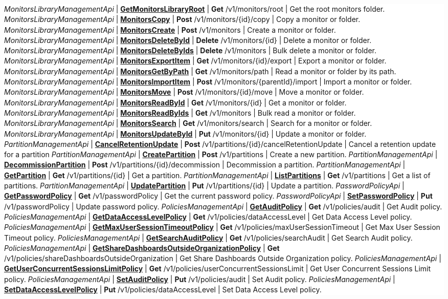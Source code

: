 *MonitorsLibraryManagementApi* | [**GetMonitorsLibraryRoot**](docs/MonitorsLibraryManagementApi.md#getmonitorslibraryroot) | **Get** /v1/monitors/root | Get the root monitors folder.
*MonitorsLibraryManagementApi* | [**MonitorsCopy**](docs/MonitorsLibraryManagementApi.md#monitorscopy) | **Post** /v1/monitors/{id}/copy | Copy a monitor or folder.
*MonitorsLibraryManagementApi* | [**MonitorsCreate**](docs/MonitorsLibraryManagementApi.md#monitorscreate) | **Post** /v1/monitors | Create a monitor or folder. 
*MonitorsLibraryManagementApi* | [**MonitorsDeleteById**](docs/MonitorsLibraryManagementApi.md#monitorsdeletebyid) | **Delete** /v1/monitors/{id} | Delete a monitor or folder. 
*MonitorsLibraryManagementApi* | [**MonitorsDeleteByIds**](docs/MonitorsLibraryManagementApi.md#monitorsdeletebyids) | **Delete** /v1/monitors | Bulk delete a monitor or folder. 
*MonitorsLibraryManagementApi* | [**MonitorsExportItem**](docs/MonitorsLibraryManagementApi.md#monitorsexportitem) | **Get** /v1/monitors/{id}/export | Export a monitor or folder.
*MonitorsLibraryManagementApi* | [**MonitorsGetByPath**](docs/MonitorsLibraryManagementApi.md#monitorsgetbypath) | **Get** /v1/monitors/path | Read a monitor or folder by its path.
*MonitorsLibraryManagementApi* | [**MonitorsImportItem**](docs/MonitorsLibraryManagementApi.md#monitorsimportitem) | **Post** /v1/monitors/{parentId}/import | Import a monitor or folder.
*MonitorsLibraryManagementApi* | [**MonitorsMove**](docs/MonitorsLibraryManagementApi.md#monitorsmove) | **Post** /v1/monitors/{id}/move | Move a monitor or folder.
*MonitorsLibraryManagementApi* | [**MonitorsReadById**](docs/MonitorsLibraryManagementApi.md#monitorsreadbyid) | **Get** /v1/monitors/{id} | Get a monitor or folder.
*MonitorsLibraryManagementApi* | [**MonitorsReadByIds**](docs/MonitorsLibraryManagementApi.md#monitorsreadbyids) | **Get** /v1/monitors | Bulk read a monitor or folder.
*MonitorsLibraryManagementApi* | [**MonitorsSearch**](docs/MonitorsLibraryManagementApi.md#monitorssearch) | **Get** /v1/monitors/search | Search for a monitor or folder.
*MonitorsLibraryManagementApi* | [**MonitorsUpdateById**](docs/MonitorsLibraryManagementApi.md#monitorsupdatebyid) | **Put** /v1/monitors/{id} | Update a monitor or folder. 
*PartitionManagementApi* | [**CancelRetentionUpdate**](docs/PartitionManagementApi.md#cancelretentionupdate) | **Post** /v1/partitions/{id}/cancelRetentionUpdate | Cancel a retention update for a partition
*PartitionManagementApi* | [**CreatePartition**](docs/PartitionManagementApi.md#createpartition) | **Post** /v1/partitions | Create a new partition.
*PartitionManagementApi* | [**DecommissionPartition**](docs/PartitionManagementApi.md#decommissionpartition) | **Post** /v1/partitions/{id}/decommission | Decommission a partition.
*PartitionManagementApi* | [**GetPartition**](docs/PartitionManagementApi.md#getpartition) | **Get** /v1/partitions/{id} | Get a partition.
*PartitionManagementApi* | [**ListPartitions**](docs/PartitionManagementApi.md#listpartitions) | **Get** /v1/partitions | Get a list of partitions.
*PartitionManagementApi* | [**UpdatePartition**](docs/PartitionManagementApi.md#updatepartition) | **Put** /v1/partitions/{id} | Update a partition.
*PasswordPolicyApi* | [**GetPasswordPolicy**](docs/PasswordPolicyApi.md#getpasswordpolicy) | **Get** /v1/passwordPolicy | Get the current password policy.
*PasswordPolicyApi* | [**SetPasswordPolicy**](docs/PasswordPolicyApi.md#setpasswordpolicy) | **Put** /v1/passwordPolicy | Update password policy.
*PoliciesManagementApi* | [**GetAuditPolicy**](docs/PoliciesManagementApi.md#getauditpolicy) | **Get** /v1/policies/audit | Get Audit policy.
*PoliciesManagementApi* | [**GetDataAccessLevelPolicy**](docs/PoliciesManagementApi.md#getdataaccesslevelpolicy) | **Get** /v1/policies/dataAccessLevel | Get Data Access Level policy.
*PoliciesManagementApi* | [**GetMaxUserSessionTimeoutPolicy**](docs/PoliciesManagementApi.md#getmaxusersessiontimeoutpolicy) | **Get** /v1/policies/maxUserSessionTimeout | Get Max User Session Timeout policy.
*PoliciesManagementApi* | [**GetSearchAuditPolicy**](docs/PoliciesManagementApi.md#getsearchauditpolicy) | **Get** /v1/policies/searchAudit | Get Search Audit policy.
*PoliciesManagementApi* | [**GetShareDashboardsOutsideOrganizationPolicy**](docs/PoliciesManagementApi.md#getsharedashboardsoutsideorganizationpolicy) | **Get** /v1/policies/shareDashboardsOutsideOrganization | Get Share Dashboards Outside Organization policy.
*PoliciesManagementApi* | [**GetUserConcurrentSessionsLimitPolicy**](docs/PoliciesManagementApi.md#getuserconcurrentsessionslimitpolicy) | **Get** /v1/policies/userConcurrentSessionsLimit | Get User Concurrent Sessions Limit policy.
*PoliciesManagementApi* | [**SetAuditPolicy**](docs/PoliciesManagementApi.md#setauditpolicy) | **Put** /v1/policies/audit | Set Audit policy.
*PoliciesManagementApi* | [**SetDataAccessLevelPolicy**](docs/PoliciesManagementApi.md#setdataaccesslevelpolicy) | **Put** /v1/policies/dataAccessLevel | Set Data Access Level policy.